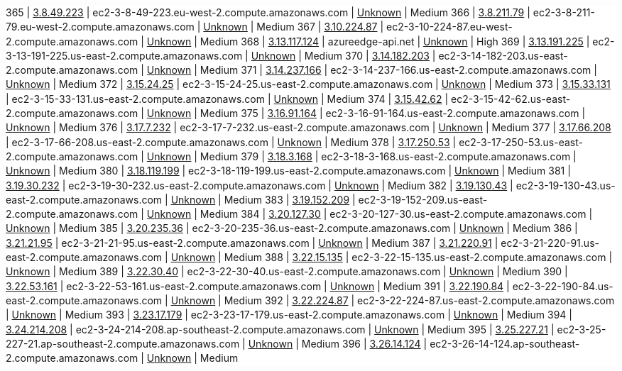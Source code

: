 365 | [3.8.49.223](https://vuldb.com/?ip.3.8.49.223) | ec2-3-8-49-223.eu-west-2.compute.amazonaws.com | [Unknown](https://vuldb.com/?actor.unknown) | Medium
366 | [3.8.211.79](https://vuldb.com/?ip.3.8.211.79) | ec2-3-8-211-79.eu-west-2.compute.amazonaws.com | [Unknown](https://vuldb.com/?actor.unknown) | Medium
367 | [3.10.224.87](https://vuldb.com/?ip.3.10.224.87) | ec2-3-10-224-87.eu-west-2.compute.amazonaws.com | [Unknown](https://vuldb.com/?actor.unknown) | Medium
368 | [3.13.117.124](https://vuldb.com/?ip.3.13.117.124) | azureedge-api.net | [Unknown](https://vuldb.com/?actor.unknown) | High
369 | [3.13.191.225](https://vuldb.com/?ip.3.13.191.225) | ec2-3-13-191-225.us-east-2.compute.amazonaws.com | [Unknown](https://vuldb.com/?actor.unknown) | Medium
370 | [3.14.182.203](https://vuldb.com/?ip.3.14.182.203) | ec2-3-14-182-203.us-east-2.compute.amazonaws.com | [Unknown](https://vuldb.com/?actor.unknown) | Medium
371 | [3.14.237.166](https://vuldb.com/?ip.3.14.237.166) | ec2-3-14-237-166.us-east-2.compute.amazonaws.com | [Unknown](https://vuldb.com/?actor.unknown) | Medium
372 | [3.15.24.25](https://vuldb.com/?ip.3.15.24.25) | ec2-3-15-24-25.us-east-2.compute.amazonaws.com | [Unknown](https://vuldb.com/?actor.unknown) | Medium
373 | [3.15.33.131](https://vuldb.com/?ip.3.15.33.131) | ec2-3-15-33-131.us-east-2.compute.amazonaws.com | [Unknown](https://vuldb.com/?actor.unknown) | Medium
374 | [3.15.42.62](https://vuldb.com/?ip.3.15.42.62) | ec2-3-15-42-62.us-east-2.compute.amazonaws.com | [Unknown](https://vuldb.com/?actor.unknown) | Medium
375 | [3.16.91.164](https://vuldb.com/?ip.3.16.91.164) | ec2-3-16-91-164.us-east-2.compute.amazonaws.com | [Unknown](https://vuldb.com/?actor.unknown) | Medium
376 | [3.17.7.232](https://vuldb.com/?ip.3.17.7.232) | ec2-3-17-7-232.us-east-2.compute.amazonaws.com | [Unknown](https://vuldb.com/?actor.unknown) | Medium
377 | [3.17.66.208](https://vuldb.com/?ip.3.17.66.208) | ec2-3-17-66-208.us-east-2.compute.amazonaws.com | [Unknown](https://vuldb.com/?actor.unknown) | Medium
378 | [3.17.250.53](https://vuldb.com/?ip.3.17.250.53) | ec2-3-17-250-53.us-east-2.compute.amazonaws.com | [Unknown](https://vuldb.com/?actor.unknown) | Medium
379 | [3.18.3.168](https://vuldb.com/?ip.3.18.3.168) | ec2-3-18-3-168.us-east-2.compute.amazonaws.com | [Unknown](https://vuldb.com/?actor.unknown) | Medium
380 | [3.18.119.199](https://vuldb.com/?ip.3.18.119.199) | ec2-3-18-119-199.us-east-2.compute.amazonaws.com | [Unknown](https://vuldb.com/?actor.unknown) | Medium
381 | [3.19.30.232](https://vuldb.com/?ip.3.19.30.232) | ec2-3-19-30-232.us-east-2.compute.amazonaws.com | [Unknown](https://vuldb.com/?actor.unknown) | Medium
382 | [3.19.130.43](https://vuldb.com/?ip.3.19.130.43) | ec2-3-19-130-43.us-east-2.compute.amazonaws.com | [Unknown](https://vuldb.com/?actor.unknown) | Medium
383 | [3.19.152.209](https://vuldb.com/?ip.3.19.152.209) | ec2-3-19-152-209.us-east-2.compute.amazonaws.com | [Unknown](https://vuldb.com/?actor.unknown) | Medium
384 | [3.20.127.30](https://vuldb.com/?ip.3.20.127.30) | ec2-3-20-127-30.us-east-2.compute.amazonaws.com | [Unknown](https://vuldb.com/?actor.unknown) | Medium
385 | [3.20.235.36](https://vuldb.com/?ip.3.20.235.36) | ec2-3-20-235-36.us-east-2.compute.amazonaws.com | [Unknown](https://vuldb.com/?actor.unknown) | Medium
386 | [3.21.21.95](https://vuldb.com/?ip.3.21.21.95) | ec2-3-21-21-95.us-east-2.compute.amazonaws.com | [Unknown](https://vuldb.com/?actor.unknown) | Medium
387 | [3.21.220.91](https://vuldb.com/?ip.3.21.220.91) | ec2-3-21-220-91.us-east-2.compute.amazonaws.com | [Unknown](https://vuldb.com/?actor.unknown) | Medium
388 | [3.22.15.135](https://vuldb.com/?ip.3.22.15.135) | ec2-3-22-15-135.us-east-2.compute.amazonaws.com | [Unknown](https://vuldb.com/?actor.unknown) | Medium
389 | [3.22.30.40](https://vuldb.com/?ip.3.22.30.40) | ec2-3-22-30-40.us-east-2.compute.amazonaws.com | [Unknown](https://vuldb.com/?actor.unknown) | Medium
390 | [3.22.53.161](https://vuldb.com/?ip.3.22.53.161) | ec2-3-22-53-161.us-east-2.compute.amazonaws.com | [Unknown](https://vuldb.com/?actor.unknown) | Medium
391 | [3.22.190.84](https://vuldb.com/?ip.3.22.190.84) | ec2-3-22-190-84.us-east-2.compute.amazonaws.com | [Unknown](https://vuldb.com/?actor.unknown) | Medium
392 | [3.22.224.87](https://vuldb.com/?ip.3.22.224.87) | ec2-3-22-224-87.us-east-2.compute.amazonaws.com | [Unknown](https://vuldb.com/?actor.unknown) | Medium
393 | [3.23.17.179](https://vuldb.com/?ip.3.23.17.179) | ec2-3-23-17-179.us-east-2.compute.amazonaws.com | [Unknown](https://vuldb.com/?actor.unknown) | Medium
394 | [3.24.214.208](https://vuldb.com/?ip.3.24.214.208) | ec2-3-24-214-208.ap-southeast-2.compute.amazonaws.com | [Unknown](https://vuldb.com/?actor.unknown) | Medium
395 | [3.25.227.21](https://vuldb.com/?ip.3.25.227.21) | ec2-3-25-227-21.ap-southeast-2.compute.amazonaws.com | [Unknown](https://vuldb.com/?actor.unknown) | Medium
396 | [3.26.14.124](https://vuldb.com/?ip.3.26.14.124) | ec2-3-26-14-124.ap-southeast-2.compute.amazonaws.com | [Unknown](https://vuldb.com/?actor.unknown) | Medium